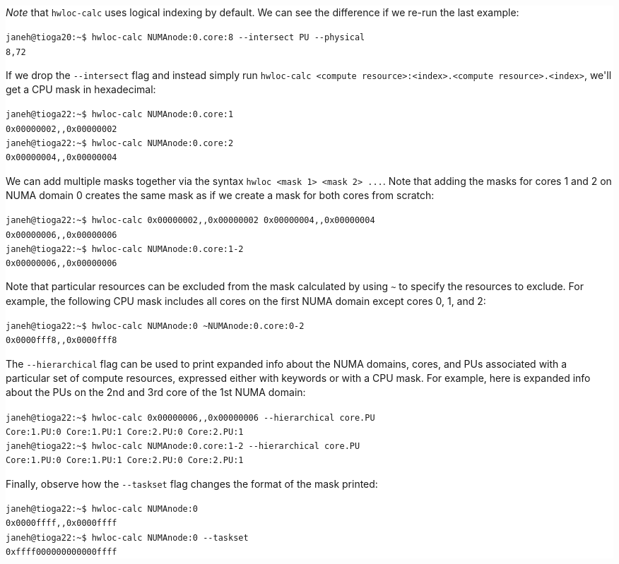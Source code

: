*Note* that `hwloc-calc` uses logical indexing by default. We can see the difference if we re-run the last example:

```
janeh@tioga20:~$ hwloc-calc NUMAnode:0.core:8 --intersect PU --physical
8,72
```


If we drop the `--intersect` flag and instead simply run `hwloc-calc <compute resource>:<index>.<compute resource>.<index>`, we'll get a CPU mask in hexadecimal:

```
janeh@tioga22:~$ hwloc-calc NUMAnode:0.core:1
0x00000002,,0x00000002
janeh@tioga22:~$ hwloc-calc NUMAnode:0.core:2
0x00000004,,0x00000004
```

We can add multiple masks together via the syntax `hwloc <mask 1> <mask 2> ...`. Note that adding the masks for cores 1 and 2 on NUMA domain 0 creates the same mask as if we create a mask for both cores from scratch:

```
janeh@tioga22:~$ hwloc-calc 0x00000002,,0x00000002 0x00000004,,0x00000004
0x00000006,,0x00000006
janeh@tioga22:~$ hwloc-calc NUMAnode:0.core:1-2
0x00000006,,0x00000006
```

Note that particular resources can be excluded from the mask calculated by using `~` to specify the resources to exclude. For example, the following CPU mask includes all cores on the first NUMA domain except cores 0, 1, and 2:

```
janeh@tioga22:~$ hwloc-calc NUMAnode:0 ~NUMAnode:0.core:0-2
0x0000fff8,,0x0000fff8
```

The `--hierarchical` flag can be used to print expanded info about the NUMA domains, cores, and PUs associated with a particular set of compute resources, expressed either with keywords or with a CPU mask. For example, here is expanded info about the PUs on the 2nd and 3rd core of the 1st NUMA domain:

```
janeh@tioga22:~$ hwloc-calc 0x00000006,,0x00000006 --hierarchical core.PU
Core:1.PU:0 Core:1.PU:1 Core:2.PU:0 Core:2.PU:1
janeh@tioga22:~$ hwloc-calc NUMAnode:0.core:1-2 --hierarchical core.PU
Core:1.PU:0 Core:1.PU:1 Core:2.PU:0 Core:2.PU:1
```

Finally, observe how the `--taskset` flag changes the format of the mask printed:

```
janeh@tioga22:~$ hwloc-calc NUMAnode:0
0x0000ffff,,0x0000ffff
janeh@tioga22:~$ hwloc-calc NUMAnode:0 --taskset
0xffff000000000000ffff
```

